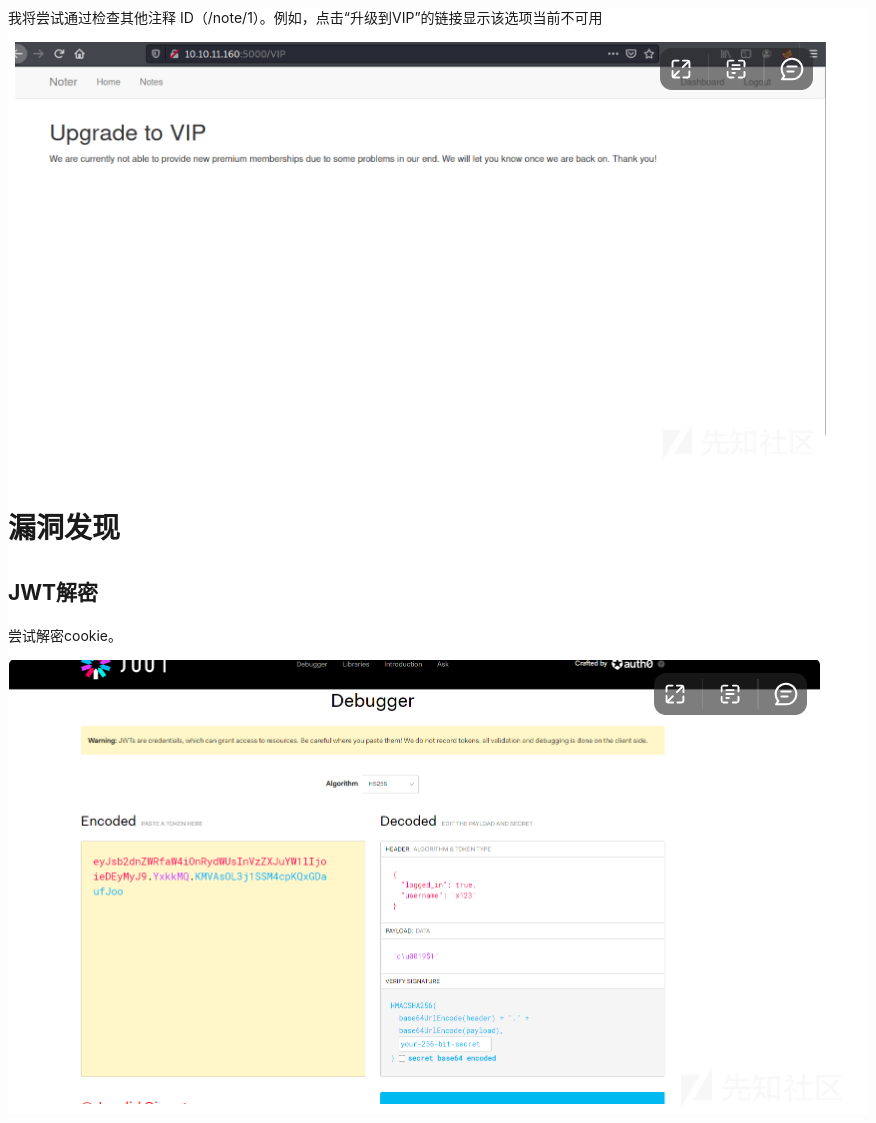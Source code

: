 我将尝试通过检查其他注释 ID（/note/1）。例如，点击“升级到VIP”的链接显示该选项当前不可用

[![](assets/1701678249-0af4c48dfc95500f8f0beea50064e455.png)](https://xzfile.aliyuncs.com/media/upload/picture/20231130213527-52834c7e-8f85-1.png)

# 漏洞发现

## JWT解密

尝试解密cookie。

[![](assets/1701678249-e387fedbe6b452f04ad710a3f71298a0.png)](https://xzfile.aliyuncs.com/media/upload/picture/20231130213534-56a71c86-8f85-1.png)
